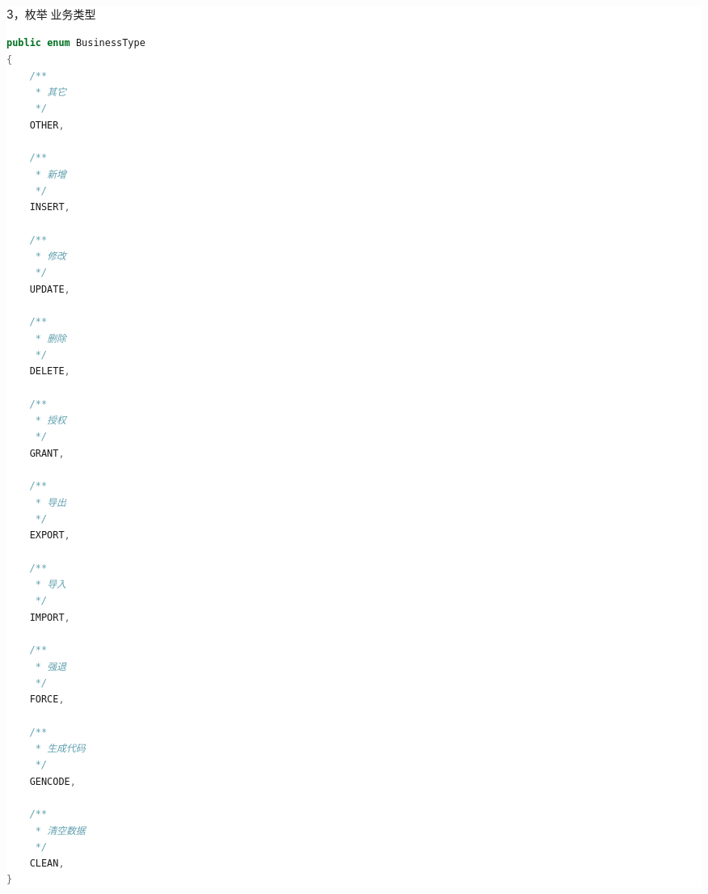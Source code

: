 
3，枚举 业务类型

```java
public enum BusinessType
{
    /**
     * 其它
     */
    OTHER,

    /**
     * 新增
     */
    INSERT,

    /**
     * 修改
     */
    UPDATE,

    /**
     * 删除
     */
    DELETE,

    /**
     * 授权
     */
    GRANT,

    /**
     * 导出
     */
    EXPORT,

    /**
     * 导入
     */
    IMPORT,

    /**
     * 强退
     */
    FORCE,

    /**
     * 生成代码
     */
    GENCODE,
    
    /**
     * 清空数据
     */
    CLEAN,
}
```
